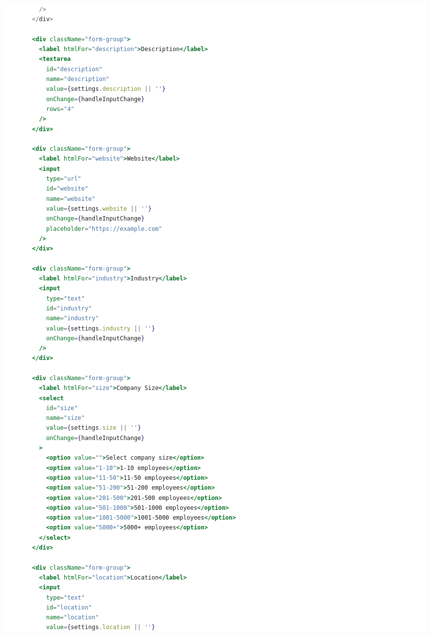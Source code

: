 ```jsx
          />
        </div>
        
        <div className="form-group">
          <label htmlFor="description">Description</label>
          <textarea
            id="description"
            name="description"
            value={settings.description || ''}
            onChange={handleInputChange}
            rows="4"
          />
        </div>
        
        <div className="form-group">
          <label htmlFor="website">Website</label>
          <input
            type="url"
            id="website"
            name="website"
            value={settings.website || ''}
            onChange={handleInputChange}
            placeholder="https://example.com"
          />
        </div>
        
        <div className="form-group">
          <label htmlFor="industry">Industry</label>
          <input
            type="text"
            id="industry"
            name="industry"
            value={settings.industry || ''}
            onChange={handleInputChange}
          />
        </div>
        
        <div className="form-group">
          <label htmlFor="size">Company Size</label>
          <select
            id="size"
            name="size"
            value={settings.size || ''}
            onChange={handleInputChange}
          >
            <option value="">Select company size</option>
            <option value="1-10">1-10 employees</option>
            <option value="11-50">11-50 employees</option>
            <option value="51-200">51-200 employees</option>
            <option value="201-500">201-500 employees</option>
            <option value="501-1000">501-1000 employees</option>
            <option value="1001-5000">1001-5000 employees</option>
            <option value="5000+">5000+ employees</option>
          </select>
        </div>
        
        <div className="form-group">
          <label htmlFor="location">Location</label>
          <input
            type="text"
            id="location"
            name="location"
            value={settings.location || ''}
```